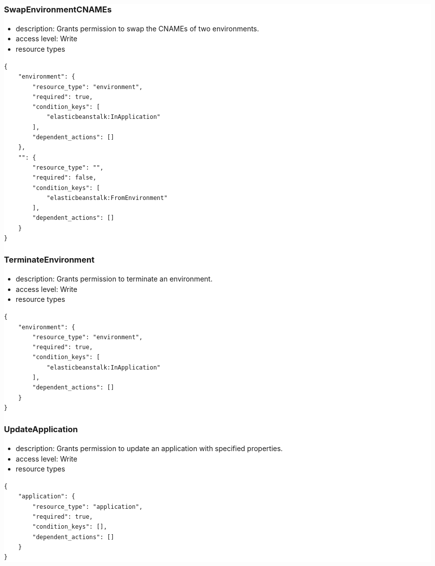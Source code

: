 ### SwapEnvironmentCNAMEs

- description: Grants permission to swap the CNAMEs of two environments.
- access level: Write
- resource types

```
{
    "environment": {
        "resource_type": "environment",
        "required": true,
        "condition_keys": [
            "elasticbeanstalk:InApplication"
        ],
        "dependent_actions": []
    },
    "": {
        "resource_type": "",
        "required": false,
        "condition_keys": [
            "elasticbeanstalk:FromEnvironment"
        ],
        "dependent_actions": []
    }
}
```

### TerminateEnvironment

- description: Grants permission to terminate an environment.
- access level: Write
- resource types

```
{
    "environment": {
        "resource_type": "environment",
        "required": true,
        "condition_keys": [
            "elasticbeanstalk:InApplication"
        ],
        "dependent_actions": []
    }
}
```

### UpdateApplication

- description: Grants permission to update an application with specified properties.
- access level: Write
- resource types

```
{
    "application": {
        "resource_type": "application",
        "required": true,
        "condition_keys": [],
        "dependent_actions": []
    }
}
```
